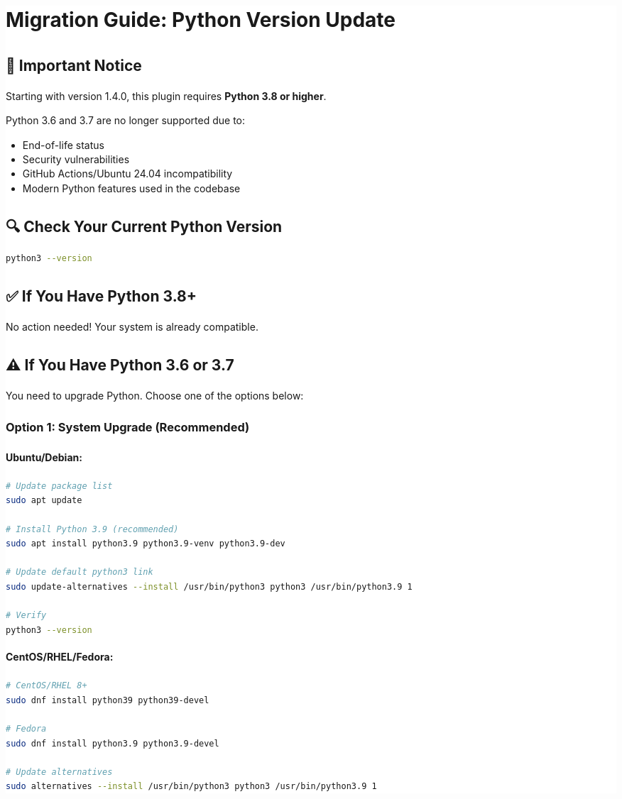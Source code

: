 # Migration Guide: Python Version Update

## 🚨 Important Notice

Starting with version 1.4.0, this plugin requires **Python 3.8 or higher**.

Python 3.6 and 3.7 are no longer supported due to:
- End-of-life status
- Security vulnerabilities  
- GitHub Actions/Ubuntu 24.04 incompatibility
- Modern Python features used in the codebase

## 🔍 Check Your Current Python Version

```bash
python3 --version
```

## ✅ If You Have Python 3.8+

No action needed! Your system is already compatible.

## ⚠️ If You Have Python 3.6 or 3.7

You need to upgrade Python. Choose one of the options below:

### Option 1: System Upgrade (Recommended)

#### Ubuntu/Debian:
```bash
# Update package list
sudo apt update

# Install Python 3.9 (recommended)
sudo apt install python3.9 python3.9-venv python3.9-dev

# Update default python3 link
sudo update-alternatives --install /usr/bin/python3 python3 /usr/bin/python3.9 1

# Verify
python3 --version
```

#### CentOS/RHEL/Fedora:
```bash
# CentOS/RHEL 8+
sudo dnf install python39 python39-devel

# Fedora
sudo dnf install python3.9 python3.9-devel

# Update alternatives
sudo alternatives --install /usr/bin/python3 python3 /usr/bin/python3.9 1
```
